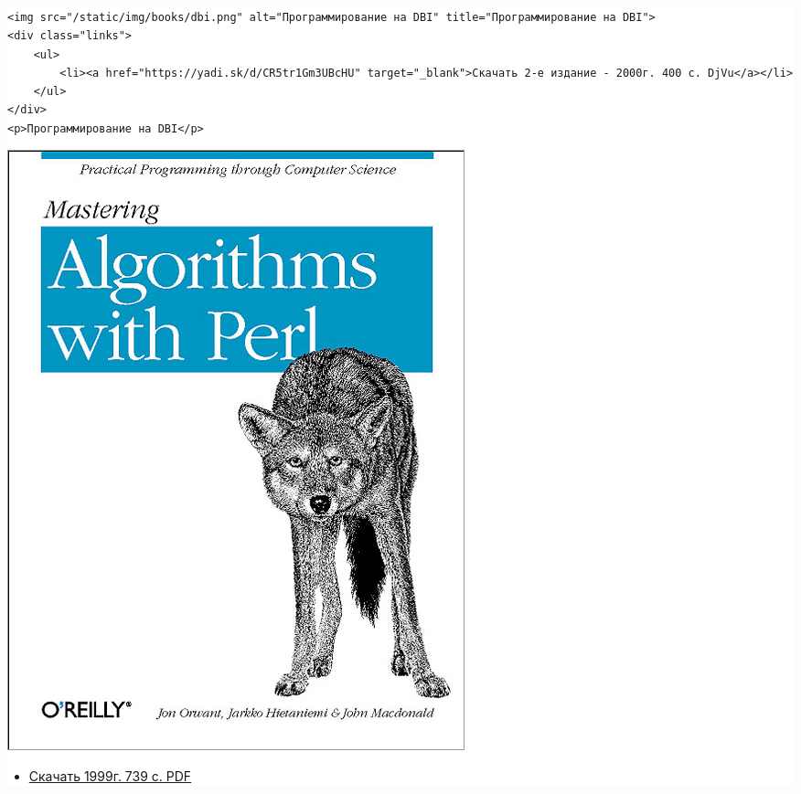     <img src="/static/img/books/dbi.png" alt="Программирование на DBI" title="Программирование на DBI">
    <div class="links">
        <ul>
            <li><a href="https://yadi.sk/d/CR5tr1Gm3UBcHU" target="_blank">Скачать 2-е издание - 2000г. 400 с. DjVu</a></li>
        </ul>
    </div>
    <p>Программирование на DBI</p>
</div>



<div class="item">
    <img src="/static/img/books/perl-master.jpg" alt="Mastering Algorithms with Perl" title="Mastering Algorithms with Perl">
    <div class="links">
        <ul>
            <li><a href="https://yadi.sk/i/dXP_9CQcrBO-Ng" target="_blank">Скачать 1999г. 739 с. PDF</a></li>
        </ul>